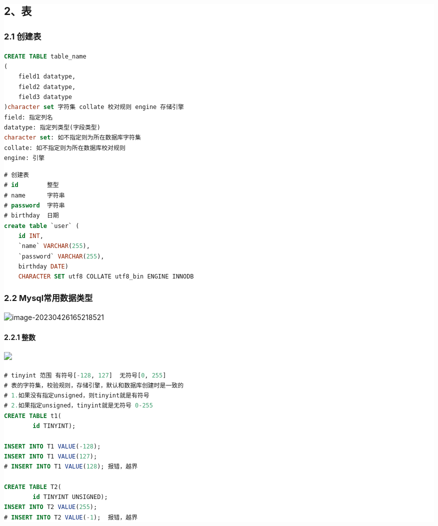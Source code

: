 
## 2、表

### 2.1 创建表

```sql
CREATE TABLE table_name
(
	field1 datatype,
	field2 datatype,
	field3 datatype
)character set 字符集 collate 校对规则 engine 存储引擎
field: 指定列名		
datatype: 指定列类型(字段类型)
character set: 如不指定则为所在数据库字符集
collate: 如不指定则为所在数据库校对规则
engine: 引擎
```



```SQL
# 创建表
# id 		整型
# name 		字符串
# password 	字符串
# birthday 	日期
create table `user` (
	id INT,
	`name` VARCHAR(255),
	`password` VARCHAR(255),
	birthday DATE)
	CHARACTER SET utf8 COLLATE utf8_bin ENGINE INNODB
```





### 2.2 Mysql常用数据类型

![image-20230426165218521](C:\Users\XRJ\AppData\Roaming\Typora\typora-user-images\image-20230426165218521.png)





#### 2.2.1 整数

![](https://cdn.jsdelivr.net/gh/xrj123123/Images/202304271545994.png)



```sql
# tinyint 范围 有符号[-128, 127]  无符号[0, 255]
# 表的字符集，校验规则，存储引擎，默认和数据库创建时是一致的
# 1.如果没有指定unsigned，则tinyint就是有符号
# 2.如果指定unsigned，tinyint就是无符号 0-255
CREATE TABLE t1(
		id TINYINT);
	
INSERT INTO T1 VALUE(-128);
INSERT INTO T1 VALUE(127); 
# INSERT INTO T1 VALUE(128); 报错，越界

CREATE TABLE T2(
		id TINYINT UNSIGNED);
INSERT INTO T2 VALUE(255);
# INSERT INTO T2 VALUE(-1);  报错，越界
```
